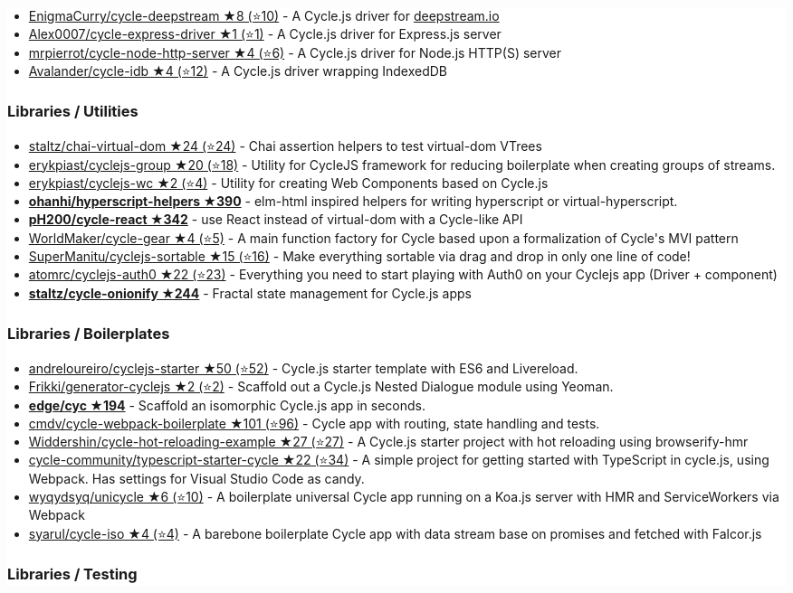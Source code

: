 *   [EnigmaCurry/cycle-deepstream ★8 (⭐10)](https://github.com/EnigmaCurry/cycle-deepstream) - A Cycle.js driver for [deepstream.io](https://deepstream.io)
*   [Alex0007/cycle-express-driver ★1 (⭐1)](https://github.com/Alex0007/cycle-express-driver) - A Cycle.js driver for Express.js server
*   [mrpierrot/cycle-node-http-server ★4 (⭐6)](https://github.com/mrpierrot/cycle-node-http-server) - A Cycle.js driver for Node.js HTTP(S) server
*   [Avalander/cycle-idb ★4 (⭐12)](https://github.com/Avalander/cycle-idb) - A Cycle.js driver wrapping IndexedDB

### Libraries / Utilities

*   [staltz/chai-virtual-dom ★24 (⭐24)](https://github.com/staltz/chai-virtual-dom) - Chai assertion helpers to test virtual-dom VTrees
*   [erykpiast/cyclejs-group ★20 (⭐18)](https://github.com/erykpiast/cyclejs-group) - Utility for CycleJS framework for reducing boilerplate when creating groups of streams.
*   [erykpiast/cyclejs-wc ★2 (⭐4)](https://github.com/erykpiast/cyclejs-wc) - Utility for creating Web Components based on Cycle.js
*   [**ohanhi/hyperscript-helpers ★390**](https://github.com/ohanhi/hyperscript-helpers) - elm-html inspired helpers for writing hyperscript or virtual-hyperscript.
*   [**pH200/cycle-react ★342**](https://github.com/pH200/cycle-react) - use React instead of virtual-dom with a Cycle-like API
*   [WorldMaker/cycle-gear ★4 (⭐5)](https://github.com/WorldMaker/cycle-gear) - A main function factory for Cycle based upon a formalization of Cycle's MVI pattern
*   [SuperManitu/cyclejs-sortable ★15 (⭐16)](https://github.com/cyclejs-community/cyclejs-sortable) - Make everything sortable via drag and drop in only one line of code!
*   [atomrc/cyclejs-auth0 ★22 (⭐23)](https://github.com/atomrc/cyclejs-auth0) - Everything you need to start playing with Auth0 on your Cyclejs app (Driver + component)
*   [**staltz/cycle-onionify ★244**](https://github.com/staltz/cycle-onionify) - Fractal state management for Cycle.js apps

### Libraries / Boilerplates

*   [andreloureiro/cyclejs-starter ★50 (⭐52)](https://github.com/andreloureiro/cyclejs-starter) - Cycle.js starter template with ES6 and Livereload.
*   [Frikki/generator-cyclejs ★2 (⭐2)](https://github.com/Frikki/generator-cyclejs) - Scaffold out a Cycle.js Nested Dialogue module using Yeoman.
*   [**edge/cyc ★194**](https://github.com/edge/cyc) - Scaffold an isomorphic Cycle.js app in seconds.
*   [cmdv/cycle-webpack-boilerplate ★101 (⭐96)](https://github.com/Cmdv/cycle-webpack-boilerplate) - Cycle app with routing, state handling and tests.
*   [Widdershin/cycle-hot-reloading-example ★27 (⭐27)](https://github.com/Widdershin/cycle-hot-reloading-example) - A Cycle.js starter project with hot reloading using browserify-hmr
*   [cycle-community/typescript-starter-cycle ★22 (⭐34)](https://github.com/cyclejs-community/typescript-starter-cycle) - A simple project for getting started with TypeScript in cycle.js, using Webpack. Has settings for Visual Studio Code as candy.
*   [wyqydsyq/unicycle ★6 (⭐10)](https://github.com/wyqydsyq/unicycle) - A boilerplate universal Cycle app running on a Koa.js server with HMR and ServiceWorkers via Webpack
*   [syarul/cycle-iso ★4 (⭐4)](https://github.com/syarul/cycle-iso) - A barebone boilerplate Cycle app with data stream base on promises and  fetched with Falcor.js

### Libraries / Testing
